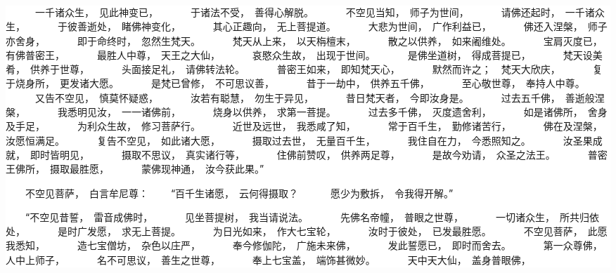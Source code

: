 　　　一千诸众生，　见此神变已，
　　　于诸法不受，　善得心解脱。
　　　不空见当知，　师子为世间，
　　　请佛还起时，　一千诸众生，
　　　于彼善逝处，　睹佛神变化，
　　　其心正趣向，　无上菩提道。
　　　大悲为世间，　广作利益已，
　　　佛还入涅槃，　师子亦舍身，
　　　即于命终时，　忽然生梵天。
　　　梵天从上来，　以天栴檀末，
　　　散之以供养，　如来阇维处。
　　　宝肩灭度已，　有佛普密王，
　　　最胜人中尊，　天王之大仙，
　　　哀愍众生故，　出现于世间。
　　　是佛坐道树，　得成菩提已，
　　　梵天设美肴，　供养于世尊，
　　　头面接足礼，　请佛转法轮。
　　　普密王如来，　即知梵天心，
　　　默然而许之；　梵天大欣庆，
　　　复于烧身所，　更发诸大愿。
　　　是梵已曾修，　不可思议善，
　　　昔于一劫中，　供养五千佛，
　　　至心敬世尊，　奉持人中尊。
　　　又告不空见，　慎莫怀疑惑，
　　　汝若有聪慧，　勿生于异见，
　　　昔日梵天者，　今即汝身是。
　　　过去五千佛，　善逝般涅槃，
　　　我悉明见汝，　一一诸佛前，
　　　烧身以供养，　求第一菩提。
　　　过去多千佛，　灭度遗舍利，
　　　如是诸佛所，　舍身及手足，
　　　为利众生故，　修习菩萨行。
　　　近世及远世，　我悉咸了知，
　　　常于百千生，　勤修诸苦行，
　　　佛在及涅槃，　汝愿恒满足。
　　　复告不空见，　如此诸大愿，
　　　摄取过去世，　无量百千生，
　　　我住自在力，　今悉照知之。
　　　汝圣果成就，　即时皆明见，
　　　摄取不思议，　真实诸行等，
　　　住佛前赞叹，　供养两足尊，
　　　是故今劝请，　众圣之法王。
　　　普密王佛所，　摄取最胜愿，
　　　蒙佛现神通，　汝今获此果。”

　　不空见菩萨，　白言牟尼尊：
　　“百千生诸愿，　云何得摄取？
　　　愿少为敷拆，　令我得开解。”

　　“不空见昔誓，　雷音成佛时，
　　　见坐菩提树，　我当请说法。
　　　先佛名帝幢，　普眼之世尊，
　　　一切诸众生，　所共归依处，
　　　是时广发愿，　求无上菩提。
　　　为日光如来，　作大七宝轮，
　　　汝时于彼处，　已发最胜愿。
　　　不空见菩萨，　此愿我悉知，
　　　造七宝僧坊，　杂色以庄严，
　　　奉今修伽陀，　广施未来佛，
　　　发此誓愿已，　即时而舍去。
　　　第一众尊佛，　人中上师子，
　　　名不可思议，　善生之世尊，
　　　奉上七宝盖，　端饰甚微妙。
　　　天中天大仙，　盖身普眼佛，